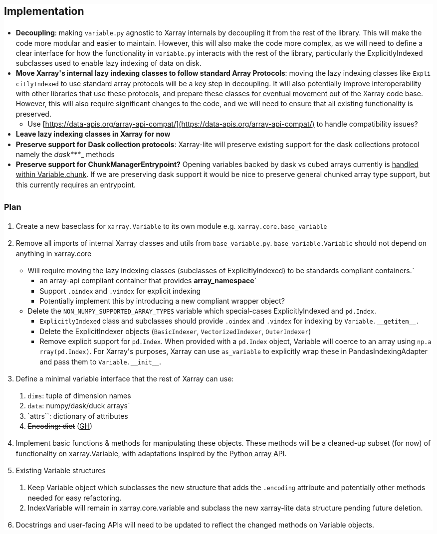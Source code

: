 ## Implementation

* **Decoupling**: making `variable.py` agnostic to Xarray internals by decoupling it from the rest of the library. This will make the code more modular and easier to maintain. However, this will also make the code more complex, as we will need to define a clear interface for how the functionality in `variable.py` interacts with the rest of the library, particularly the ExplicitlyIndexed subclasses used to enable lazy indexing of data on disk.
* **Move Xarray's internal lazy indexing classes to follow standard Array Protocols**: moving the lazy indexing classes like `ExplicitlyIndexed` to use standard array protocols will be a key step in decoupling. It will also potentially improve interoperability with other libraries that use these protocols, and prepare these classes [for eventual movement out](https://github.com/pydata/xarray/issues/5081) of the Xarray code base. However, this will also require significant changes to the code, and we will need to ensure that all existing functionality is preserved.
  * Use [https://data-apis.org/array-api-compat/](https://data-apis.org/array-api-compat/) to handle compatibility issues?
* **Leave lazy indexing classes in Xarray for now**
* **Preserve support for Dask collection protocols**: Xarray-lite will preserve existing support for the dask collections protocol namely the __dask_***__ methods
* **Preserve support for ChunkManagerEntrypoint?** Opening variables backed by dask vs cubed arrays currently is [handled within Variable.chunk](https://github.com/pydata/xarray/blob/92c8b33eb464b09d6f8277265b16cae039ab57ee/xarray/core/variable.py#L1272C15-L1272C15). If we are preserving dask support it would be nice to preserve general chunked array type support, but this currently requires an entrypoint.

### Plan

1. Create a new baseclass for `xarray.Variable` to its own module e.g. `xarray.core.base_variable`
2. Remove all imports of internal Xarray classes and utils from `base_variable.py`. `base_variable.Variable` should not depend on anything in xarray.core
    * Will require moving the lazy indexing classes (subclasses of ExplicitlyIndexed) to be standards compliant containers.`
        * an array-api compliant container that provides **array_namespace**`
        * Support `.oindex` and `.vindex` for explicit indexing
        * Potentially implement this by introducing a new compliant wrapper object?
    * Delete the `NON_NUMPY_SUPPORTED_ARRAY_TYPES` variable which special-cases ExplicitlyIndexed and `pd.Index.`
        * `ExplicitlyIndexed` class and subclasses should provide `.oindex` and `.vindex` for indexing by `Variable.__getitem__.`
        * Delete the ExplicitIndexer objects (`BasicIndexer`, `VectorizedIndexer`, `OuterIndexer`)
        * Remove explicit support for `pd.Index`. When provided with a `pd.Index` object, Variable will coerce to an array using `np.array(pd.Index)`. For Xarray's purposes, Xarray can use `as_variable` to explicitly wrap these in PandasIndexingAdapter and pass them to `Variable.__init__`.
3. Define a minimal variable interface that the rest of Xarray can use:
    1. `dims`: tuple of dimension names
    2. `data`: numpy/dask/duck arrays`
    3. `attrs``: dictionary of attributes
    4. <del>Encoding: dict</del> ([GH](https://github.com/pydata/xarray/issues/6323))

4. Implement basic functions & methods for manipulating these objects. These methods will be a cleaned-up subset (for now) of functionality on xarray.Variable, with adaptations inspired by the [Python array API](https://data-apis.org/array-api/2022.12/API_specification/index.html).
5. Existing Variable structures
    1. Keep Variable object which subclasses the new structure that adds the `.encoding` attribute and potentially other methods needed for easy refactoring.
    2. IndexVariable will remain in xarray.core.variable and subclass the new xarray-lite data structure pending future deletion.
6. Docstrings and user-facing APIs will need to be updated to reflect the changed methods on Variable objects.
